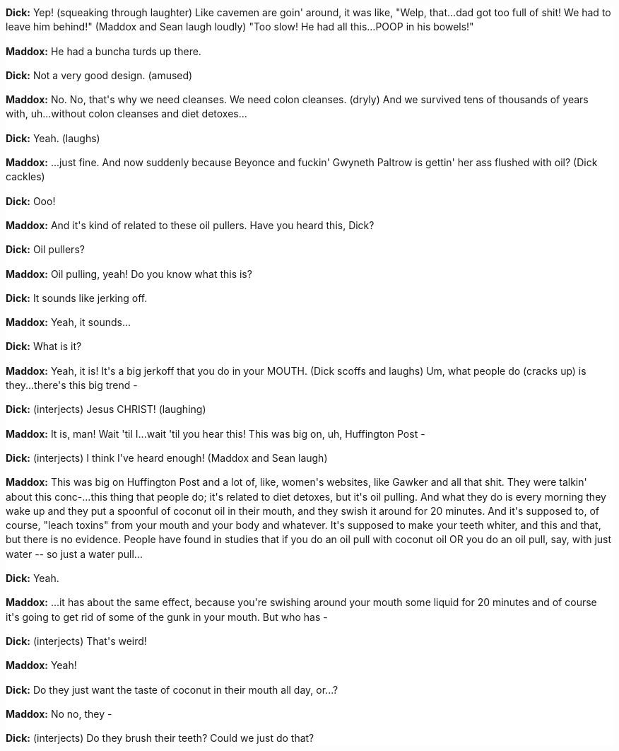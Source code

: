 **Dick:** Yep! (squeaking through laughter) Like cavemen are goin' around, it was like, "Welp, that...dad got too full of shit! We had to leave him behind!" (Maddox and Sean laugh loudly) "Too slow! He had all this...POOP in his bowels!"

**Maddox:** He had a buncha turds up there.

**Dick:** Not a very good design. (amused)

**Maddox:** No. No, that's why we need cleanses. We need colon cleanses. (dryly) And we survived tens of thousands of years with, uh...without colon cleanses and diet detoxes...

**Dick:** Yeah. (laughs)

**Maddox:** ...just fine. And now suddenly because Beyonce and fuckin' Gwyneth Paltrow is gettin' her ass flushed with oil? (Dick cackles)

**Dick:** Ooo!

**Maddox:** And it's kind of related to these oil pullers. Have you heard this, Dick?

**Dick:** Oil pullers?

**Maddox:** Oil pulling, yeah! Do you know what this is?

**Dick:** It sounds like jerking off.

**Maddox:** Yeah, it sounds...

**Dick:** What is it?

**Maddox:** Yeah, it is! It's a big jerkoff that you do in your MOUTH. (Dick scoffs and laughs) Um, what people do (cracks up) is they...there's this big trend -

**Dick:** (interjects) Jesus CHRIST! (laughing)

**Maddox:** It is, man! Wait 'til I...wait 'til you hear this! This was big on, uh, Huffington Post -

**Dick:** (interjects) I think I've heard enough! (Maddox and Sean laugh)

**Maddox:** This was big on Huffington Post and a lot of, like, women's websites, like Gawker and all that shit. They were talkin' about this conc-...this thing that people do; it's related to diet detoxes, but it's oil pulling. And what they do is every morning they wake up and they put a spoonful of coconut oil in their mouth, and they swish it around for 20 minutes. And it's supposed to, of course, "leach toxins" from your mouth and your body and whatever. It's supposed to make your teeth whiter, and this and that, but there is no evidence. People have found in studies that if you do an oil pull with coconut oil OR you do an oil pull, say, with just water -- so just a water pull...

**Dick:** Yeah.

**Maddox:** ...it has about the same effect, because you're swishing around your mouth some liquid for 20 minutes and of course it's going to get rid of some of the gunk in your mouth. But who has -

**Dick:** (interjects) That's weird!

**Maddox:** Yeah!

**Dick:** Do they just want the taste of coconut in their mouth all day, or...?

**Maddox:** No no, they -

**Dick:** (interjects) Do they brush their teeth? Could we just do that?
